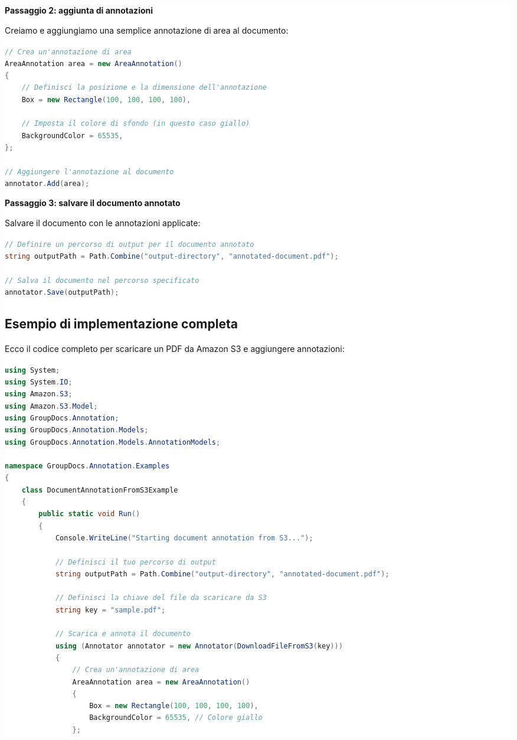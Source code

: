 **Passaggio 2: aggiunta di annotazioni**

Creiamo e aggiungiamo una semplice annotazione di area al documento:

```csharp
// Crea un'annotazione di area
AreaAnnotation area = new AreaAnnotation()
{
    // Definisci la posizione e la dimensione dell'annotazione
    Box = new Rectangle(100, 100, 100, 100),
    
    // Imposta il colore di sfondo (in questo caso giallo)
    BackgroundColor = 65535,
};

// Aggiungere l'annotazione al documento
annotator.Add(area);
```

**Passaggio 3: salvare il documento annotato**

Salvare il documento con le annotazioni applicate:

```csharp
// Definire un percorso di output per il documento annotato
string outputPath = Path.Combine("output-directory", "annotated-document.pdf");

// Salva il documento nel percorso specificato
annotator.Save(outputPath);
```

## Esempio di implementazione completa

Ecco il codice completo per scaricare un PDF da Amazon S3 e aggiungere annotazioni:

```csharp
using System;
using System.IO;
using Amazon.S3;
using Amazon.S3.Model;
using GroupDocs.Annotation;
using GroupDocs.Annotation.Models;
using GroupDocs.Annotation.Models.AnnotationModels;

namespace GroupDocs.Annotation.Examples
{
    class DocumentAnnotationFromS3Example
    {
        public static void Run()
        {
            Console.WriteLine("Starting document annotation from S3...");
            
            // Definisci il tuo percorso di output
            string outputPath = Path.Combine("output-directory", "annotated-document.pdf");
            
            // Definisci la chiave del file da scaricare da S3
            string key = "sample.pdf";
            
            // Scarica e annota il documento
            using (Annotator annotator = new Annotator(DownloadFileFromS3(key)))
            {
                // Crea un'annotazione di area
                AreaAnnotation area = new AreaAnnotation()
                {
                    Box = new Rectangle(100, 100, 100, 100),
                    BackgroundColor = 65535, // Colore giallo
                };
```